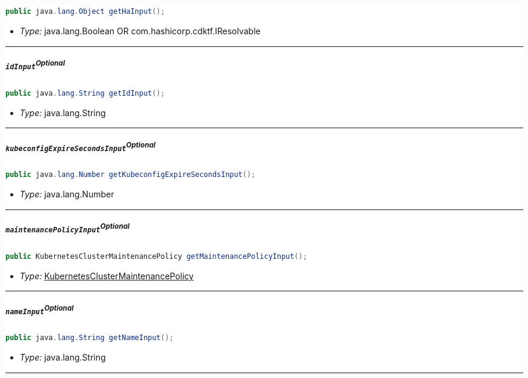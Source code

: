 ```java
public java.lang.Object getHaInput();
```

- *Type:* java.lang.Boolean OR com.hashicorp.cdktf.IResolvable

---

##### `idInput`<sup>Optional</sup> <a name="idInput" id="@cdktf/provider-digitalocean.kubernetesCluster.KubernetesCluster.property.idInput"></a>

```java
public java.lang.String getIdInput();
```

- *Type:* java.lang.String

---

##### `kubeconfigExpireSecondsInput`<sup>Optional</sup> <a name="kubeconfigExpireSecondsInput" id="@cdktf/provider-digitalocean.kubernetesCluster.KubernetesCluster.property.kubeconfigExpireSecondsInput"></a>

```java
public java.lang.Number getKubeconfigExpireSecondsInput();
```

- *Type:* java.lang.Number

---

##### `maintenancePolicyInput`<sup>Optional</sup> <a name="maintenancePolicyInput" id="@cdktf/provider-digitalocean.kubernetesCluster.KubernetesCluster.property.maintenancePolicyInput"></a>

```java
public KubernetesClusterMaintenancePolicy getMaintenancePolicyInput();
```

- *Type:* <a href="#@cdktf/provider-digitalocean.kubernetesCluster.KubernetesClusterMaintenancePolicy">KubernetesClusterMaintenancePolicy</a>

---

##### `nameInput`<sup>Optional</sup> <a name="nameInput" id="@cdktf/provider-digitalocean.kubernetesCluster.KubernetesCluster.property.nameInput"></a>

```java
public java.lang.String getNameInput();
```

- *Type:* java.lang.String

---

